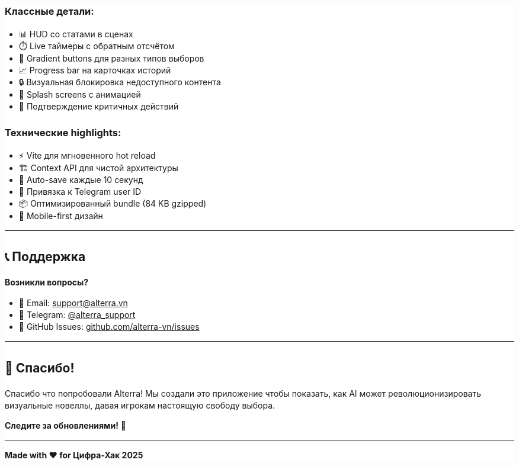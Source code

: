 ### Классные детали:
- 📊 HUD со статами в сценах
- ⏱️ Live таймеры с обратным отсчётом
- 🎨 Gradient buttons для разных типов выборов
- 📈 Progress bar на карточках историй
- 🔒 Визуальная блокировка недоступного контента
- 💫 Splash screens с анимацией
- 🎯 Подтверждение критичных действий

### Технические highlights:
- ⚡ Vite для мгновенного hot reload
- 🏗️ Context API для чистой архитектуры
- 💾 Auto-save каждые 10 секунд
- 🔐 Привязка к Telegram user ID
- 📦 Оптимизированный bundle (84 KB gzipped)
- 🎨 Mobile-first дизайн

---

## 📞 Поддержка

**Возникли вопросы?**
- 📧 Email: support@alterra.vn
- 💬 Telegram: [@alterra_support](https://t.me/alterra_support)
- 🐛 GitHub Issues: [github.com/alterra-vn/issues](https://github.com/alterra-vn/issues)

---

## 🎉 Спасибо!

Спасибо что попробовали Alterra! Мы создали это приложение чтобы показать, как AI может революционизировать визуальные новеллы, давая игрокам настоящую свободу выбора.

**Следите за обновлениями!** 🚀

---

**Made with ❤️ for Цифра-Хак 2025**


